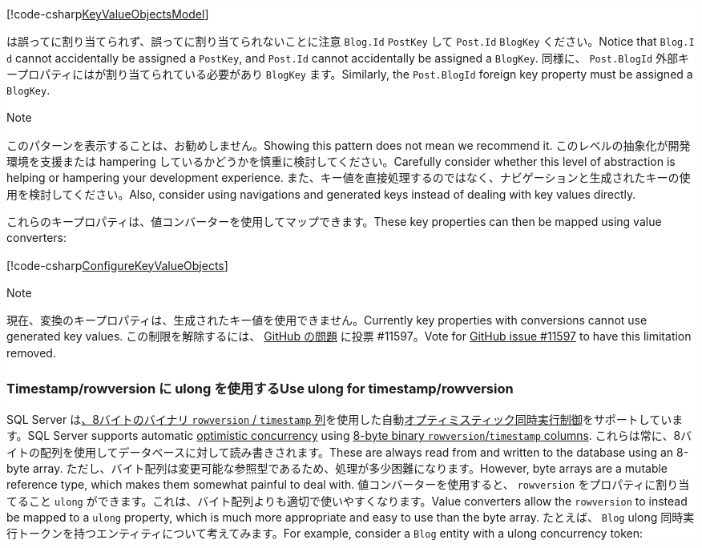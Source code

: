 
[!code-csharp[KeyValueObjectsModel](../../../samples/core/Modeling/ValueConversions/KeyValueObjects.cs?name=KeyValueObjectsModel)]

<span data-ttu-id="25b5b-339">は誤ってに割り当てられず、誤ってに割り当てられないことに注意 `Blog.Id` `PostKey` して `Post.Id` `BlogKey` ください。</span><span class="sxs-lookup"><span data-stu-id="25b5b-339">Notice that `Blog.Id` cannot accidentally be assigned a `PostKey`, and `Post.Id` cannot accidentally be assigned a `BlogKey`.</span></span> <span data-ttu-id="25b5b-340">同様に、 `Post.BlogId` 外部キープロパティにはが割り当てられている必要があり `BlogKey` ます。</span><span class="sxs-lookup"><span data-stu-id="25b5b-340">Similarly, the `Post.BlogId` foreign key property must be assigned a `BlogKey`.</span></span>

> [!NOTE]
> <span data-ttu-id="25b5b-341">このパターンを表示することは、お勧めしません。</span><span class="sxs-lookup"><span data-stu-id="25b5b-341">Showing this pattern does not mean we recommend it.</span></span> <span data-ttu-id="25b5b-342">このレベルの抽象化が開発環境を支援または hampering しているかどうかを慎重に検討してください。</span><span class="sxs-lookup"><span data-stu-id="25b5b-342">Carefully consider whether this level of abstraction is helping or hampering your development experience.</span></span> <span data-ttu-id="25b5b-343">また、キー値を直接処理するのではなく、ナビゲーションと生成されたキーの使用を検討してください。</span><span class="sxs-lookup"><span data-stu-id="25b5b-343">Also, consider using navigations and generated keys instead of dealing with key values directly.</span></span>

<span data-ttu-id="25b5b-344">これらのキープロパティは、値コンバーターを使用してマップできます。</span><span class="sxs-lookup"><span data-stu-id="25b5b-344">These key properties can then be mapped using value converters:</span></span>


[!code-csharp[ConfigureKeyValueObjects](../../../samples/core/Modeling/ValueConversions/KeyValueObjects.cs?name=ConfigureKeyValueObjects)]

> [!NOTE]
> <span data-ttu-id="25b5b-345">現在、変換のキープロパティは、生成されたキー値を使用できません。</span><span class="sxs-lookup"><span data-stu-id="25b5b-345">Currently key properties with conversions cannot use generated key values.</span></span> <span data-ttu-id="25b5b-346">この制限を解除するには、 [GitHub の問題](https://github.com/dotnet/efcore/issues/11597) に投票 #11597。</span><span class="sxs-lookup"><span data-stu-id="25b5b-346">Vote for [GitHub issue #11597](https://github.com/dotnet/efcore/issues/11597) to have this limitation removed.</span></span>

### <a name="use-ulong-for-timestamprowversion"></a><span data-ttu-id="25b5b-347">Timestamp/rowversion に ulong を使用する</span><span class="sxs-lookup"><span data-stu-id="25b5b-347">Use ulong for timestamp/rowversion</span></span>

<span data-ttu-id="25b5b-348">SQL Server は[、8バイトのバイナリ `rowversion` / `timestamp` 列](/sql/t-sql/data-types/rowversion-transact-sql)を使用した自動[オプティミスティック同時実行制御](xref:core/saving/concurrency)をサポートしています。</span><span class="sxs-lookup"><span data-stu-id="25b5b-348">SQL Server supports automatic [optimistic concurrency](xref:core/saving/concurrency) using [8-byte binary `rowversion`/`timestamp` columns](/sql/t-sql/data-types/rowversion-transact-sql).</span></span> <span data-ttu-id="25b5b-349">これらは常に、8バイトの配列を使用してデータベースに対して読み書きされます。</span><span class="sxs-lookup"><span data-stu-id="25b5b-349">These are always read from and written to the database using an 8-byte array.</span></span> <span data-ttu-id="25b5b-350">ただし、バイト配列は変更可能な参照型であるため、処理が多少困難になります。</span><span class="sxs-lookup"><span data-stu-id="25b5b-350">However, byte arrays are a mutable reference type, which makes them somewhat painful to deal with.</span></span> <span data-ttu-id="25b5b-351">値コンバーターを使用すると、 `rowversion` をプロパティに割り当てること `ulong` ができます。これは、バイト配列よりも適切で使いやすくなります。</span><span class="sxs-lookup"><span data-stu-id="25b5b-351">Value converters allow the `rowversion` to instead be mapped to a `ulong` property, which is much more appropriate and easy to use than the byte array.</span></span> <span data-ttu-id="25b5b-352">たとえば、 `Blog` ulong 同時実行トークンを持つエンティティについて考えてみます。</span><span class="sxs-lookup"><span data-stu-id="25b5b-352">For example, consider a `Blog` entity with a ulong concurrency token:</span></span>
